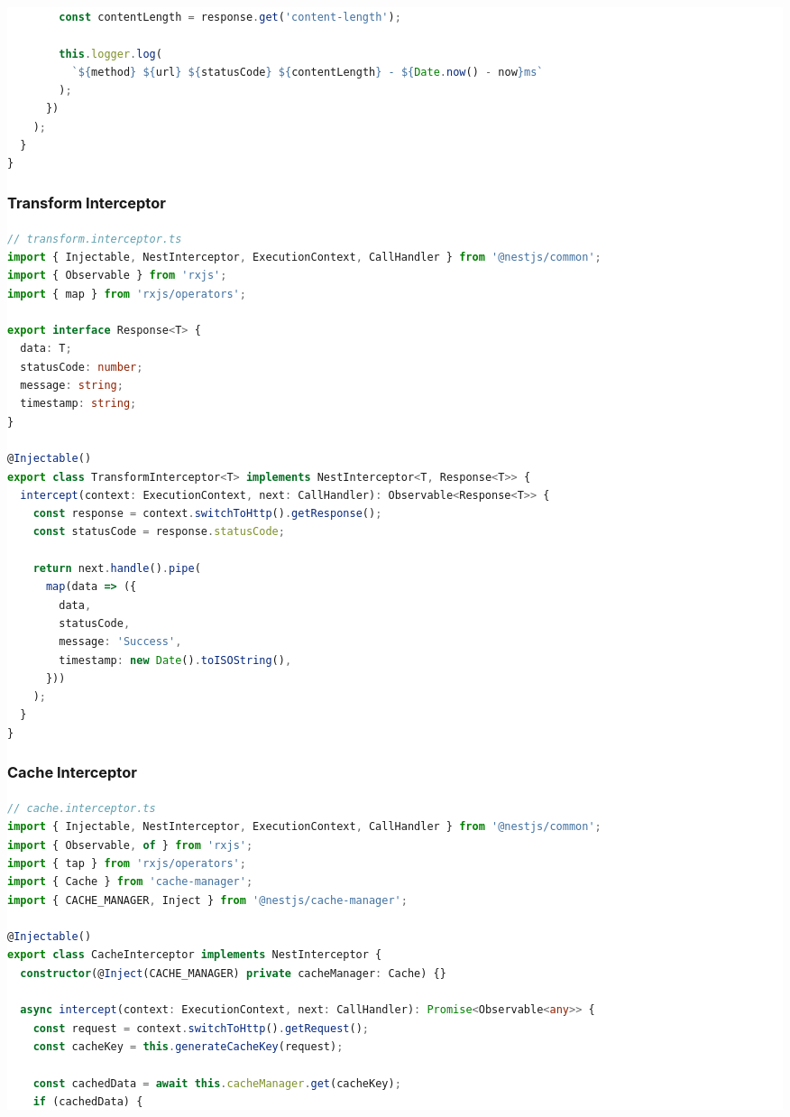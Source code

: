 ```typescript
        const contentLength = response.get('content-length');
        
        this.logger.log(
          `${method} ${url} ${statusCode} ${contentLength} - ${Date.now() - now}ms`
        );
      })
    );
  }
}
```

### Transform Interceptor

```typescript
// transform.interceptor.ts
import { Injectable, NestInterceptor, ExecutionContext, CallHandler } from '@nestjs/common';
import { Observable } from 'rxjs';
import { map } from 'rxjs/operators';

export interface Response<T> {
  data: T;
  statusCode: number;
  message: string;
  timestamp: string;
}

@Injectable()
export class TransformInterceptor<T> implements NestInterceptor<T, Response<T>> {
  intercept(context: ExecutionContext, next: CallHandler): Observable<Response<T>> {
    const response = context.switchToHttp().getResponse();
    const statusCode = response.statusCode;

    return next.handle().pipe(
      map(data => ({
        data,
        statusCode,
        message: 'Success',
        timestamp: new Date().toISOString(),
      }))
    );
  }
}
```

### Cache Interceptor

```typescript
// cache.interceptor.ts
import { Injectable, NestInterceptor, ExecutionContext, CallHandler } from '@nestjs/common';
import { Observable, of } from 'rxjs';
import { tap } from 'rxjs/operators';
import { Cache } from 'cache-manager';
import { CACHE_MANAGER, Inject } from '@nestjs/cache-manager';

@Injectable()
export class CacheInterceptor implements NestInterceptor {
  constructor(@Inject(CACHE_MANAGER) private cacheManager: Cache) {}

  async intercept(context: ExecutionContext, next: CallHandler): Promise<Observable<any>> {
    const request = context.switchToHttp().getRequest();
    const cacheKey = this.generateCacheKey(request);
    
    const cachedData = await this.cacheManager.get(cacheKey);
    if (cachedData) {
```